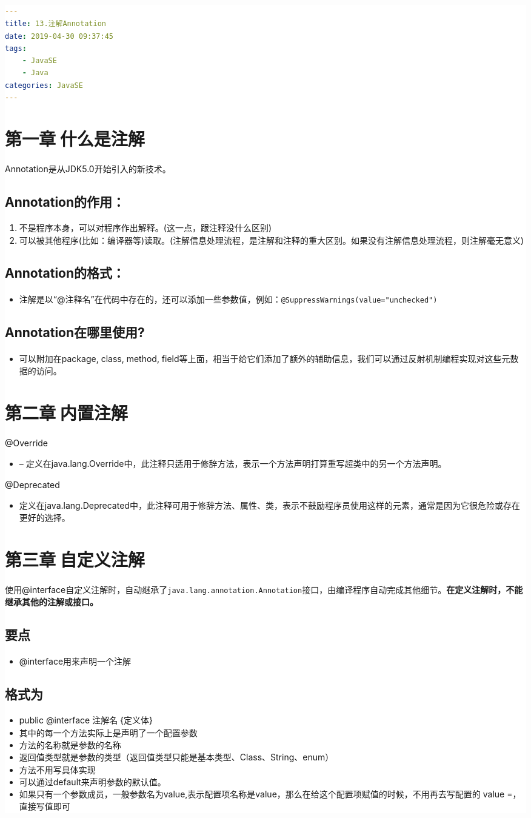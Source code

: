 ```yaml
---
title: 13.注解Annotation
date: 2019-04-30 09:37:45
tags:
	- JavaSE
	- Java
categories: JavaSE
---
```


# 第一章 什么是注解

Annotation是从JDK5.0开始引入的新技术。

## Annotation的作用：

1. 不是程序本身，可以对程序作出解释。(这一点，跟注释没什么区别)
2. 可以被其他程序(比如：编译器等)读取。(注解信息处理流程，是注解和注释的重大区别。如果没有注解信息处理流程，则注解毫无意义)

## Annotation的格式：

* 注解是以“@注释名”在代码中存在的，还可以添加一些参数值，例如：`@SuppressWarnings(value="unchecked")`

## Annotation在哪里使用?

* 可以附加在package, class, method, field等上面，相当于给它们添加了额外的辅助信息，我们可以通过反射机制编程实现对这些元数据的访问。

# 第二章 内置注解

@Override

* – 定义在java.lang.Override中，此注释只适用于修辞方法，表示一个方法声明打算重写超类中的另一个方法声明。

@Deprecated

* 定义在java.lang.Deprecated中，此注释可用于修辞方法、属性、类，表示不鼓励程序员使用这样的元素，通常是因为它很危险或存在更好的选择。

# 第三章 自定义注解

使用@interface自定义注解时，自动继承了`java.lang.annotation.Annotation`接口，由编译程序自动完成其他细节。**在定义注解时，不能继承其他的注解或接口。**

## 要点

* @interface用来声明一个注解

## 格式为

* public @interface 注解名 {定义体}
* 其中的每一个方法实际上是声明了一个配置参数
* 方法的名称就是参数的名称
* 返回值类型就是参数的类型（返回值类型只能是基本类型、Class、String、enum）
* 方法不用写具体实现
* 可以通过default来声明参数的默认值。
* 如果只有一个参数成员，一般参数名为value,表示配置项名称是value，那么在给这个配置项赋值的时候，不用再去写配置的  value =，直接写值即可
